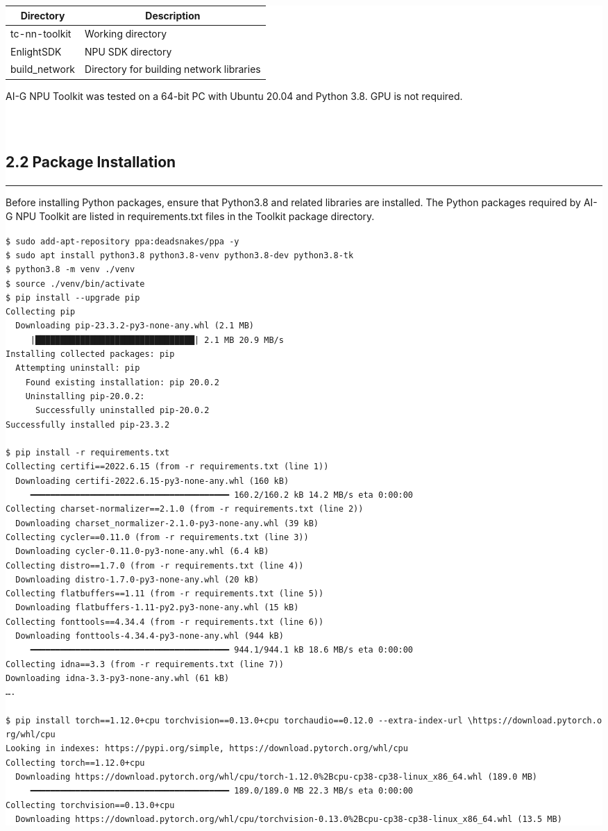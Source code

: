|                Directory                        |        Description          |
|-------------------------------------------------|-----------------------------|
| tc-nn-toolkit | Working directory    |
| EnlightSDK               | NPU SDK directory           |
| build_network                                   | Directory for building network libraries |

AI-G NPU Toolkit was tested on a 64-bit PC with Ubuntu 20.04 and
Python 3.8. GPU is not required.
<br/><br/><br/>

## 2.2 Package Installation
---
Before installing Python packages, ensure that Python3.8 and related
libraries are installed. The Python packages required by AI-G NPU Toolkit are listed in requirements.txt files in the Toolkit package
directory.
```
$ sudo add-apt-repository ppa:deadsnakes/ppa -y
$ sudo apt install python3.8 python3.8-venv python3.8-dev python3.8-tk
$ python3.8 -m venv ./venv
$ source ./venv/bin/activate
$ pip install --upgrade pip 
Collecting pip
  Downloading pip-23.3.2-py3-none-any.whl (2.1 MB)
     |████████████████████████████████| 2.1 MB 20.9 MB/s
Installing collected packages: pip
  Attempting uninstall: pip
    Found existing installation: pip 20.0.2
    Uninstalling pip-20.0.2:
      Successfully uninstalled pip-20.0.2
Successfully installed pip-23.3.2

$ pip install -r requirements.txt
Collecting certifi==2022.6.15 (from -r requirements.txt (line 1))
  Downloading certifi-2022.6.15-py3-none-any.whl (160 kB)
     ━━━━━━━━━━━━━━━━━━━━━━━━━━━━━━━━━━━━━━━━ 160.2/160.2 kB 14.2 MB/s eta 0:00:00
Collecting charset-normalizer==2.1.0 (from -r requirements.txt (line 2))
  Downloading charset_normalizer-2.1.0-py3-none-any.whl (39 kB)
Collecting cycler==0.11.0 (from -r requirements.txt (line 3))
  Downloading cycler-0.11.0-py3-none-any.whl (6.4 kB)
Collecting distro==1.7.0 (from -r requirements.txt (line 4))
  Downloading distro-1.7.0-py3-none-any.whl (20 kB)
Collecting flatbuffers==1.11 (from -r requirements.txt (line 5))
  Downloading flatbuffers-1.11-py2.py3-none-any.whl (15 kB)
Collecting fonttools==4.34.4 (from -r requirements.txt (line 6))
  Downloading fonttools-4.34.4-py3-none-any.whl (944 kB)
     ━━━━━━━━━━━━━━━━━━━━━━━━━━━━━━━━━━━━━━━━ 944.1/944.1 kB 18.6 MB/s eta 0:00:00
Collecting idna==3.3 (from -r requirements.txt (line 7))
Downloading idna-3.3-py3-none-any.whl (61 kB)
….

$ pip install torch==1.12.0+cpu torchvision==0.13.0+cpu torchaudio==0.12.0 --extra-index-url \https://download.pytorch.org/whl/cpu
Looking in indexes: https://pypi.org/simple, https://download.pytorch.org/whl/cpu
Collecting torch==1.12.0+cpu
  Downloading https://download.pytorch.org/whl/cpu/torch-1.12.0%2Bcpu-cp38-cp38-linux_x86_64.whl (189.0 MB)
     ━━━━━━━━━━━━━━━━━━━━━━━━━━━━━━━━━━━━━━━━ 189.0/189.0 MB 22.3 MB/s eta 0:00:00
Collecting torchvision==0.13.0+cpu
  Downloading https://download.pytorch.org/whl/cpu/torchvision-0.13.0%2Bcpu-cp38-cp38-linux_x86_64.whl (13.5 MB)
```